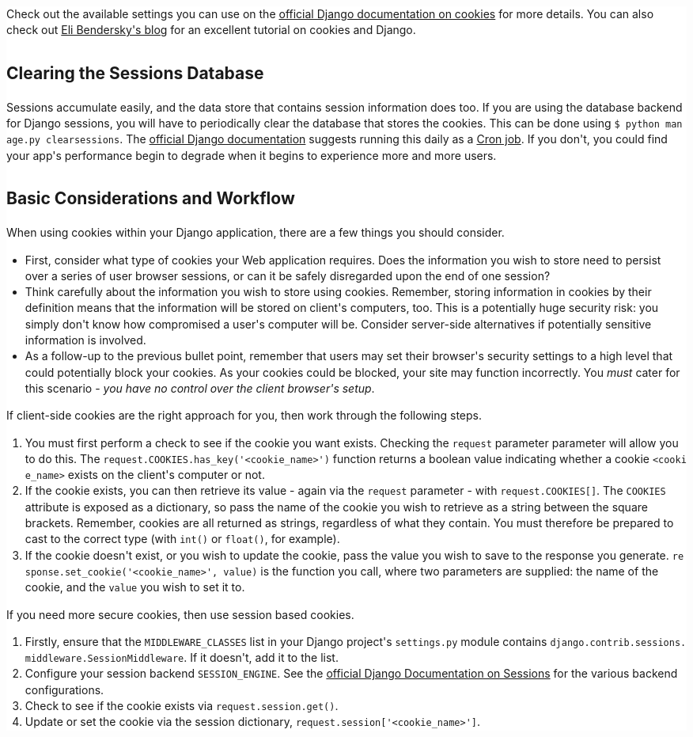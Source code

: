 Check out the available settings you can use on the [official Django documentation on cookies](https://docs.djangoproject.com/en/1.9/ref/settings/#session-cookie-age) for more details. You can also check out [Eli Bendersky's blog](http://eli.thegreenplace.net/2011/06/24/django-sessions-part-i-cookies/) for an excellent tutorial on cookies and Django.

## Clearing the Sessions Database
Sessions accumulate easily, and the data store that contains session information does too. If you are using the database backend for Django sessions, you will have to periodically clear the database that stores the cookies. This can be done using `$ python manage.py clearsessions`. The [official Django documentation](https://docs.djangoproject.com/en/1.9/topics/http/sessions/#clearing-the-session-store) suggests running this daily as a [Cron job](https://en.wikipedia.org/wiki/Cron). If you don't, you could find your app's performance begin to degrade when it begins to experience more and more users.

## Basic Considerations and Workflow
When using cookies within your Django application, there are a few things you should consider.

- First, consider what type of cookies your Web application requires. Does the information you wish to store need to persist over a series of user browser sessions, or can it be safely disregarded upon the end of one session?
- Think carefully about the information you wish to store using cookies. Remember, storing information in cookies by their definition means that the information will be stored on client's computers, too. This is a potentially huge security risk: you simply don't know how compromised a user's computer will be. Consider server-side alternatives if potentially sensitive information is involved.
- As a follow-up to the previous bullet point, remember that users may set their browser's security settings to a high level that could potentially block your cookies. As your cookies could be blocked, your site may function incorrectly. You *must* cater for this scenario - *you have no control over the client browser's setup*.

If client-side cookies are the right approach for you, then work through the following steps.

1. You must first perform a check to see if the cookie you want exists. Checking the `request` parameter parameter will allow you to do this. The `request.COOKIES.has_key('<cookie_name>')` function returns a boolean value indicating whether a cookie `<cookie_name>` exists on the client's computer or not.
2. If the cookie exists, you can then retrieve its value - again via the `request` parameter - with `request.COOKIES[]`. The `COOKIES` attribute is exposed as a dictionary, so pass the name of the cookie you wish to retrieve as a string between the square brackets. Remember, cookies are all returned as strings, regardless of what they contain. You must therefore be prepared to cast to the correct type (with `int()` or `float()`, for example).
3. If the cookie doesn't exist, or you wish to update the cookie, pass the value you wish to save to the response you generate. `response.set_cookie('<cookie_name>', value)` is the function you call, where two parameters are supplied: the name of the cookie, and the `value` you wish to set it to.

If you need more secure cookies, then use session based cookies.

1.  Firstly, ensure that the `MIDDLEWARE_CLASSES` list in your Django project's `settings.py` module contains `django.contrib.sessions.middleware.SessionMiddleware`. If it doesn't, add it to the list.
2.  Configure your session backend `SESSION_ENGINE`. See the [official Django Documentation on Sessions](https://docs.djangoproject.com/en/1.9/topics/http/sessions/) for the various backend configurations.
3.  Check to see if the cookie exists via `request.session.get()`.
4.  Update or set the cookie via the session dictionary, `request.session['<cookie_name>']`.


[^1]: The latest version of the HTTP standard HTTP 1.1 actually supports the ability for multiple requests to be sent in one TCP network connection. This provides huge improvements in performance, especially over high-latency network connections (such as via a traditional dial-up modem and satellite). This is referred to as *HTTP pipelining*, and you can read more about this technique on [Wikipedia](http://en.wikipedia.org/wiki/HTTP_pipelining).